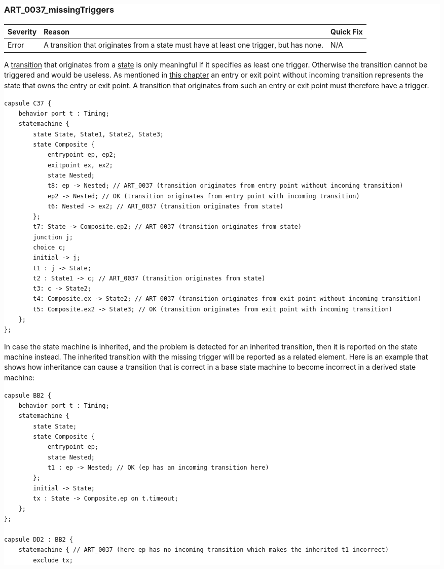 ### ART_0037_missingTriggers
| Severity | Reason | Quick Fix
|----------|:-------------|:-------------
| Error | A transition that originates from a state must have at least one trigger, but has none. | N/A

A [transition](../art-lang#transition) that originates from a [state](../art-lang#state) is only meaningful if it specifies as least one trigger. Otherwise the transition cannot be triggered and would be useless. As mentioned in [this chapter](../art-lang#entry-and-exit-point-without-incoming-transition) an entry or exit point without incoming transition represents the state that owns the entry or exit point. A transition that originates from such an entry or exit point must therefore have a trigger.

``` art
capsule C37 {
    behavior port t : Timing;    
    statemachine { 
        state State, State1, State2, State3;
        state Composite {
            entrypoint ep, ep2;
            exitpoint ex, ex2;
            state Nested; 
            t8: ep -> Nested; // ART_0037 (transition originates from entry point without incoming transition)
            ep2 -> Nested; // OK (transition originates from entry point with incoming transition)
            t6: Nested -> ex2; // ART_0037 (transition originates from state)
        }; 
        t7: State -> Composite.ep2; // ART_0037 (transition originates from state)
        junction j;
        choice c;
        initial -> j;
        t1 : j -> State;
        t2 : State1 -> c; // ART_0037 (transition originates from state)
        t3: c -> State2; 
        t4: Composite.ex -> State2; // ART_0037 (transition originates from exit point without incoming transition)
        t5: Composite.ex2 -> State3; // OK (transition originates from exit point with incoming transition)
    };
};
```

In case the state machine is inherited, and the problem is detected for an inherited transition, then it is reported on the state machine instead. The inherited transition with the missing trigger will be reported as a related element. Here is an example that shows how inheritance can cause a transition that is correct in a base state machine to become incorrect in a derived state machine:

``` art
capsule BB2 {
    behavior port t : Timing;
    statemachine {
        state State;
        state Composite {
            entrypoint ep;
            state Nested;
            t1 : ep -> Nested; // OK (ep has an incoming transition here)
        };
        initial -> State;
        tx : State -> Composite.ep on t.timeout;  
    };
};

capsule DD2 : BB2 {    
    statemachine { // ART_0037 (here ep has no incoming transition which makes the inherited t1 incorrect)
        exclude tx;
```